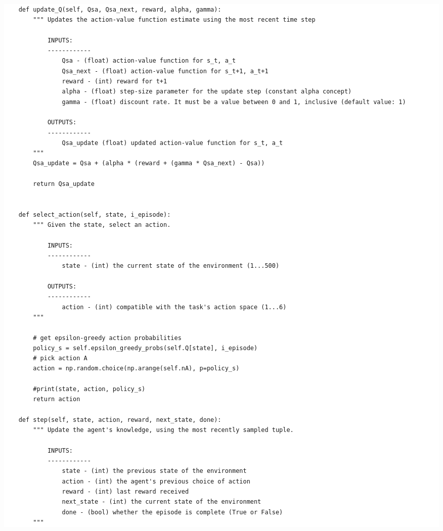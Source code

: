         def update_Q(self, Qsa, Qsa_next, reward, alpha, gamma):
            """ Updates the action-value function estimate using the most recent time step 

                INPUTS:
                ------------
                    Qsa - (float) action-value function for s_t, a_t
                    Qsa_next - (float) action-value function for s_t+1, a_t+1
                    reward - (int) reward for t+1
                    alpha - (float) step-size parameter for the update step (constant alpha concept)
                    gamma - (float) discount rate. It must be a value between 0 and 1, inclusive (default value: 1)

                OUTPUTS:
                ------------
                    Qsa_update (float) updated action-value function for s_t, a_t
            """
            Qsa_update = Qsa + (alpha * (reward + (gamma * Qsa_next) - Qsa))

            return Qsa_update


        def select_action(self, state, i_episode):
            """ Given the state, select an action.

                INPUTS:
                ------------
                    state - (int) the current state of the environment (1...500)

                OUTPUTS:
                ------------
                    action - (int) compatible with the task's action space (1...6)
            """
            
            # get epsilon-greedy action probabilities
            policy_s = self.epsilon_greedy_probs(self.Q[state], i_episode)
            # pick action A
            action = np.random.choice(np.arange(self.nA), p=policy_s)
            
            #print(state, action, policy_s)
            return action

        def step(self, state, action, reward, next_state, done):
            """ Update the agent's knowledge, using the most recently sampled tuple.

                INPUTS:
                ------------
                    state - (int) the previous state of the environment
                    action - (int) the agent's previous choice of action
                    reward - (int) last reward received
                    next_state - (int) the current state of the environment
                    done - (bool) whether the episode is complete (True or False)
            """
            

[image1]: assets/openai_taxi.png "image1"